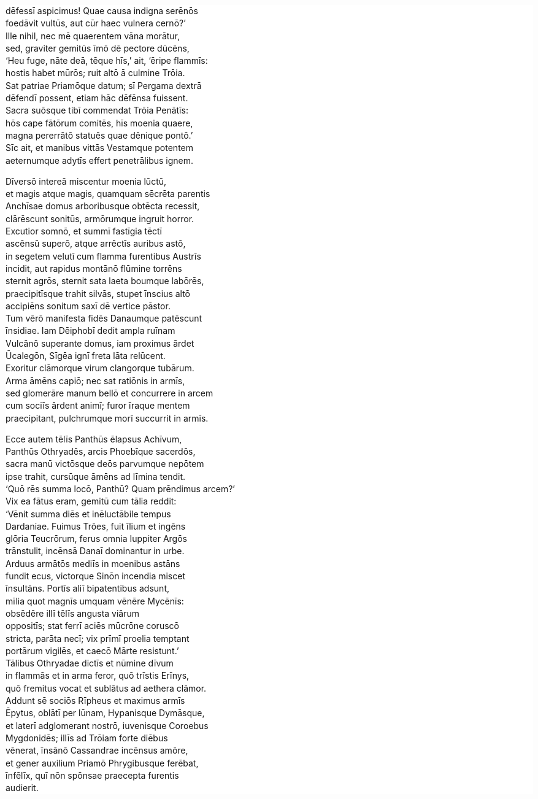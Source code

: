 dēfessī aspicimus! Quae causa indigna serēnōs  
foedāvit vultūs, aut cūr haec vulnera cernō?’  
Ille nihil, nec mē quaerentem vāna morātur,  
sed, graviter gemitūs īmō dē pectore dūcēns,  
‘Heu fuge, nāte deā, tēque hīs,’ ait, ‘ēripe flammīs:  
hostis habet mūrōs; ruit altō ā culmine Trōia.  
Sat patriae Priamōque datum; sī Pergama dextrā  
dēfendī possent, etiam hāc dēfēnsa fuissent.  
Sacra suōsque tibī commendat Trōia Penātīs:  
hōs cape fātōrum comitēs, hīs moenia quaere,  
magna pererrātō statuēs quae dēnique pontō.’  
Sīc ait, et manibus vittās Vestamque potentem  
aeternumque adytīs effert penetrālibus ignem.  

Dīversō intereā miscentur moenia lūctū,  
et magis atque magis, quamquam sēcrēta parentis  
Anchīsae domus arboribusque obtēcta recessit,  
clārēscunt sonitūs, armōrumque ingruit horror.  
Excutior somnō, et summī fastīgia tēctī  
ascēnsū superō, atque arrēctīs auribus astō,  
in segetem velutī cum flamma furentibus Austrīs  
incidit, aut rapidus montānō flūmine torrēns  
sternit agrōs, sternit sata laeta boumque labōrēs,  
praecipitīsque trahit silvās, stupet īnscius altō  
accipiēns sonitum saxī dē vertice pāstor.  
Tum vērō manifesta fidēs Danaumque patēscunt  
īnsidiae. Iam Dēiphobī dedit ampla ruīnam  
Vulcānō superante domus, iam proximus ārdet  
Ūcalegōn, Sīgēa ignī freta lāta relūcent.  
Exoritur clāmorque virum clangorque tubārum.  
Arma āmēns capiō; nec sat ratiōnis in armīs,  
sed glomerāre manum bellō et concurrere in arcem  
cum sociīs ārdent animī; furor īraque mentem  
praecipitant, pulchrumque morī succurrit in armīs.  

Ecce autem tēlīs Panthūs ēlapsus Achīvum,  
Panthūs Othryadēs, arcis Phoebīque sacerdōs,  
sacra manū victōsque deōs parvumque nepōtem  
ipse trahit, cursūque āmēns ad līmina tendit.  
‘Quō rēs summa locō, Panthū? Quam prēndimus arcem?’  
Vix ea fātus eram, gemitū cum tālia reddit:  
‘Vēnit summa diēs et inēluctābile tempus  
Dardaniae. Fuimus Trōes, fuit īlium et ingēns  
glōria Teucrōrum, ferus omnia Iuppiter Argōs  
trānstulit, incēnsā Danaī dominantur in urbe.  
Arduus armātōs mediīs in moenibus astāns  
fundit ecus, victorque Sinōn incendia miscet  
īnsultāns. Portīs aliī bipatentibus adsunt,  
mīlia quot magnīs umquam vēnēre Mycēnīs:  
obsēdēre illī tēlīs angusta viārum  
oppositīs; stat ferrī aciēs mūcrōne coruscō  
stricta, parāta necī; vix prīmī proelia temptant  
portārum vigilēs, et caecō Mārte resistunt.’  
Tālibus Othryadae dictīs et nūmine dīvum  
in flammās et in arma feror, quō trīstis Erīnys,  
quō fremitus vocat et sublātus ad aethera clāmor.  
Addunt sē sociōs Rīpheus et maximus armīs  
Ēpytus, oblātī per lūnam, Hypanisque Dymāsque,  
et laterī adglomerant nostrō, iuvenisque Coroebus  
Mygdonidēs; illīs ad Trōiam forte diēbus  
vēnerat, īnsānō Cassandrae incēnsus amōre,  
et gener auxilium Priamō Phrygibusque ferēbat,  
īnfēlīx, quī nōn spōnsae praecepta furentis  
audierit.  
